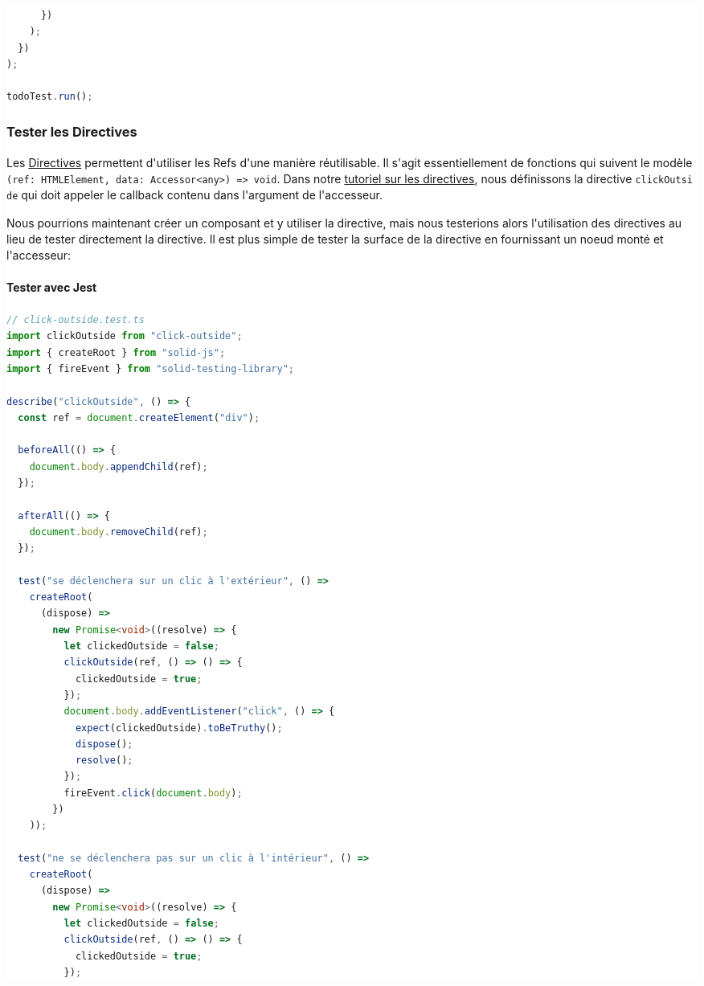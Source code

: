 ```ts
      })
    );
  })
);

todoTest.run();
```

### Tester les Directives

Les [Directives](https://www.solidjs.com/docs/latest/api#use%3A___) permettent d'utiliser les Refs d'une manière réutilisable. Il s'agit essentiellement de fonctions qui suivent le modèle `(ref: HTMLElement, data: Accessor<any>) => void`. Dans notre [tutoriel sur les directives](https://www.solidjs.com/tutorial/bindings_directives?solved), nous définissons la directive `clickOutside` qui doit appeler le callback contenu dans l'argument de l'accesseur.

Nous pourrions maintenant créer un composant et y utiliser la directive, mais nous testerions alors l'utilisation des directives au lieu de tester directement la directive. Il est plus simple de tester la surface de la directive en fournissant un noeud monté et l'accesseur:

#### Tester avec Jest

```ts
// click-outside.test.ts
import clickOutside from "click-outside";
import { createRoot } from "solid-js";
import { fireEvent } from "solid-testing-library";

describe("clickOutside", () => {
  const ref = document.createElement("div");

  beforeAll(() => {
    document.body.appendChild(ref);
  });

  afterAll(() => {
    document.body.removeChild(ref);
  });

  test("se déclenchera sur un clic à l'extérieur", () =>
    createRoot(
      (dispose) =>
        new Promise<void>((resolve) => {
          let clickedOutside = false;
          clickOutside(ref, () => () => {
            clickedOutside = true;
          });
          document.body.addEventListener("click", () => {
            expect(clickedOutside).toBeTruthy();
            dispose();
            resolve();
          });
          fireEvent.click(document.body);
        })
    ));

  test("ne se déclenchera pas sur un clic à l'intérieur", () =>
    createRoot(
      (dispose) =>
        new Promise<void>((resolve) => {
          let clickedOutside = false;
          clickOutside(ref, () => () => {
            clickedOutside = true;
          });
```
